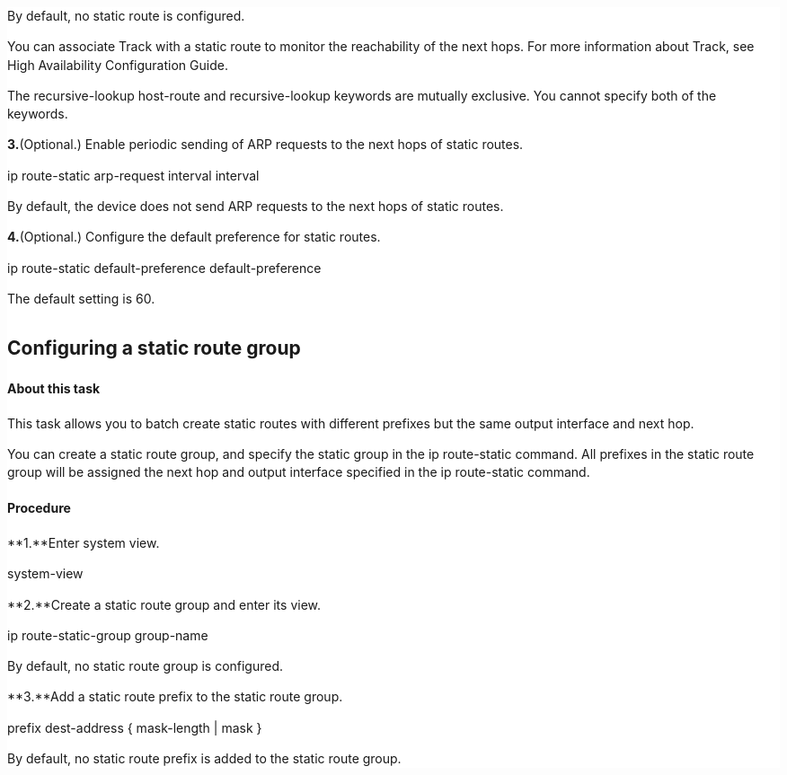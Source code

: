 By default, no static route is
configured.

You can associate Track with a static
route to monitor the reachability of the next hops. For more information about Track,
see High Availability Configuration Guide.

The recursive-lookup host-route and recursive-lookup
keywords are mutually exclusive. You cannot specify both of the keywords.

**3\.**(Optional.) Enable periodic sending of ARP
requests to the next hops of static routes.

ip route-static arp-request interval interval

By default, the device does not send ARP
requests to the next hops of static routes.

**4\.**(Optional.) Configure the default preference
for static routes.

ip route-static default-preference default-preference

The default setting is 60\.

## Configuring a static route group

#### About this task

This task allows you to batch create static
routes with different prefixes but the same output interface and next hop.

You can create a static route group, and specify
the static group in the ip route-static command.
All prefixes in the static route group will be assigned the next hop and output
interface specified in the ip route-static
command.

#### Procedure

**1\.**Enter system view.

system-view

**2\.**Create a static route group and enter its
view.

ip route-static-group group-name

By default, no static route group is
configured.

**3\.**Add a static route prefix to the static
route group.

prefix dest-address { mask-length \| mask }

By default, no static route prefix is
added to the static route group.
